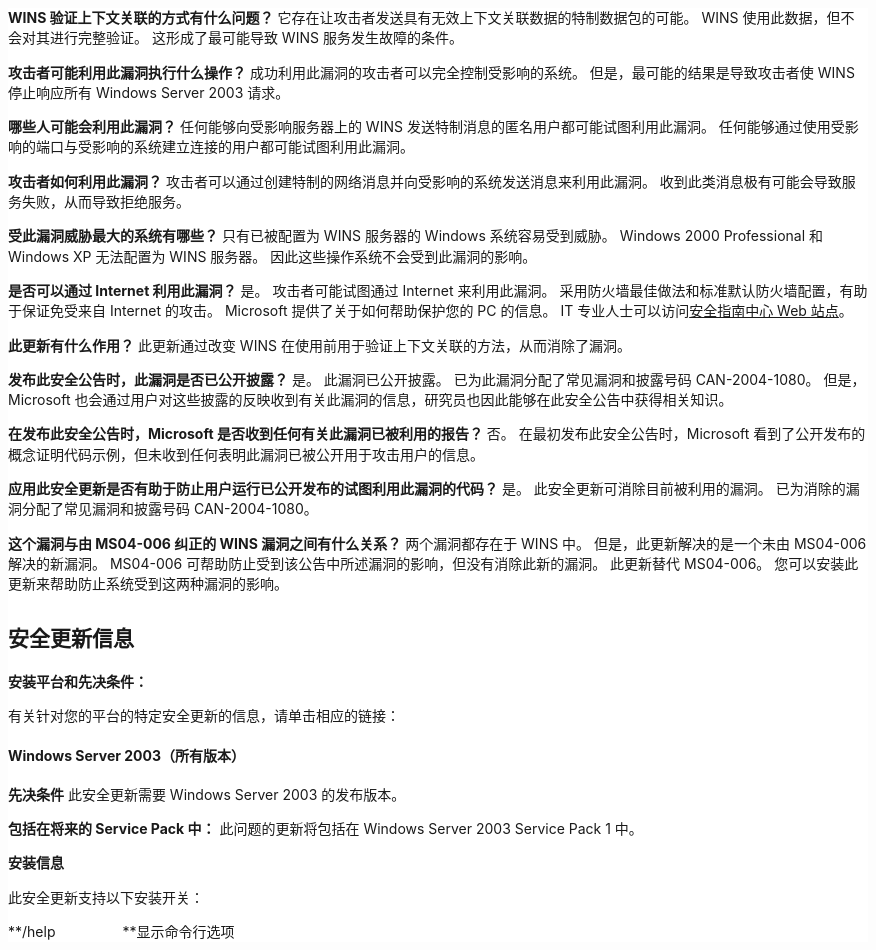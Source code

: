 **WINS 验证上下文关联的方式有什么问题？**
它存在让攻击者发送具有无效上下文关联数据的特制数据包的可能。 WINS 使用此数据，但不会对其进行完整验证。 这形成了最可能导致 WINS 服务发生故障的条件。

**攻击者可能利用此漏洞执行什么操作？**
成功利用此漏洞的攻击者可以完全控制受影响的系统。 但是，最可能的结果是导致攻击者使 WINS 停止响应所有 Windows Server 2003 请求。

**哪些人可能会利用此漏洞？**
任何能够向受影响服务器上的 WINS 发送特制消息的匿名用户都可能试图利用此漏洞。 任何能够通过使用受影响的端口与受影响的系统建立连接的用户都可能试图利用此漏洞。

**攻击者如何利用此漏洞？**
攻击者可以通过创建特制的网络消息并向受影响的系统发送消息来利用此漏洞。 收到此类消息极有可能会导致服务失败，从而导致拒绝服务。

**受此漏洞威胁最大的系统有哪些？**
只有已被配置为 WINS 服务器的 Windows 系统容易受到威胁。 Windows 2000 Professional 和 Windows XP 无法配置为 WINS 服务器。 因此这些操作系统不会受到此漏洞的影响。

**是否可以通过 Internet 利用此漏洞？**
是。 攻击者可能试图通过 Internet 来利用此漏洞。 采用防火墙最佳做法和标准默认防火墙配置，有助于保证免受来自 Internet 的攻击。 Microsoft 提供了关于如何帮助保护您的 PC 的信息。 IT 专业人士可以访问[安全指南中心 Web 站点](http://go.microsoft.com/fwlink/?linkid=21171)。

**此更新有什么作用？**
此更新通过改变 WINS 在使用前用于验证上下文关联的方法，从而消除了漏洞。

**发布此安全公告时，此漏洞是否已公开披露？**
是。 此漏洞已公开披露。 已为此漏洞分配了常见漏洞和披露号码 CAN-2004-1080。 但是，Microsoft 也会通过用户对这些披露的反映收到有关此漏洞的信息，研究员也因此能够在此安全公告中获得相关知识。

**在发布此安全公告时，Microsoft 是否收到任何有关此漏洞已被利用的报告？**
否。 在最初发布此安全公告时，Microsoft 看到了公开发布的概念证明代码示例，但未收到任何表明此漏洞已被公开用于攻击用户的信息。

**应用此安全更新是否有助于防止用户运行已公开发布的试图利用此漏洞的代码？**
是。 此安全更新可消除目前被利用的漏洞。 已为消除的漏洞分配了常见漏洞和披露号码 CAN-2004-1080。

**这个漏洞与由 MS04-006 纠正的 WINS 漏洞之间有什么关系？**
两个漏洞都存在于 WINS 中。 但是，此更新解决的是一个未由 MS04-006 解决的新漏洞。 MS04-006 可帮助防止受到该公告中所述漏洞的影响，但没有消除此新的漏洞。 此更新替代 MS04-006。 您可以安装此更新来帮助防止系统受到这两种漏洞的影响。

安全更新信息
------------

<span></span>
**安装平台和先决条件：**

有关针对您的平台的特定安全更新的信息，请单击相应的链接：

#### Windows Server 2003（所有版本）

**先决条件**
此安全更新需要 Windows Server 2003 的发布版本。

**包括在将来的 Service Pack 中：**
此问题的更新将包括在 Windows Server 2003 Service Pack 1 中。

**安装信息**

此安全更新支持以下安装开关：

**/help                 **显示命令行选项
